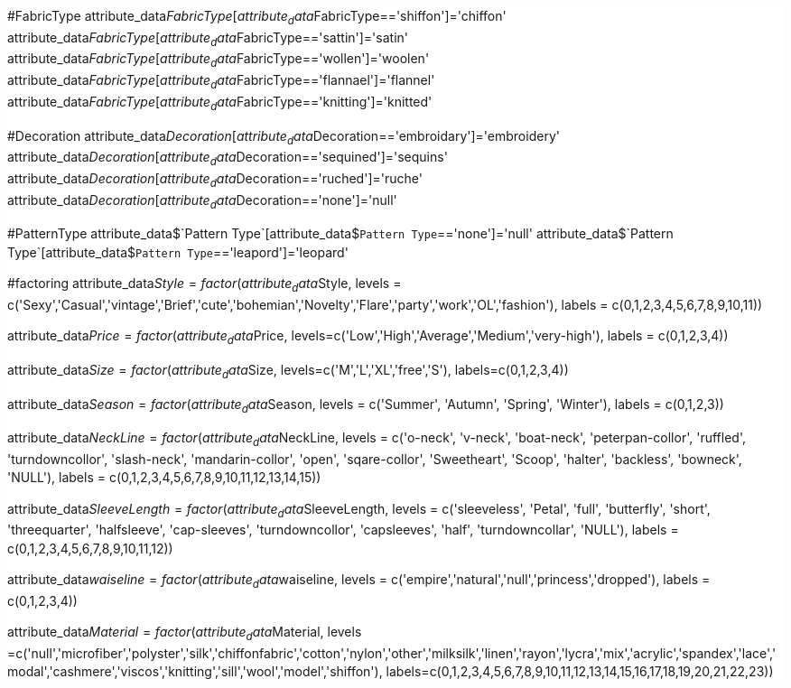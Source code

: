 #FabricType
attribute_data$FabricType[attribute_data$FabricType=='shiffon']='chiffon'
attribute_data$FabricType[attribute_data$FabricType=='sattin']='satin'
attribute_data$FabricType[attribute_data$FabricType=='wollen']='woolen'
attribute_data$FabricType[attribute_data$FabricType=='flannael']='flannel'
attribute_data$FabricType[attribute_data$FabricType=='knitting']='knitted'

#Decoration
attribute_data$Decoration[attribute_data$Decoration=='embroidary']='embroidery'
attribute_data$Decoration[attribute_data$Decoration=='sequined']='sequins'
attribute_data$Decoration[attribute_data$Decoration=='ruched']='ruche'
attribute_data$Decoration[attribute_data$Decoration=='none']='null'

#PatternType
attribute_data$`Pattern Type`[attribute_data$`Pattern Type`=='none']='null'
attribute_data$`Pattern Type`[attribute_data$`Pattern Type`=='leapord']='leopard'

#factoring
attribute_data$Style=factor(attribute_data$Style,
                            levels = c('Sexy','Casual','vintage','Brief','cute','bohemian','Novelty','Flare','party','work','OL','fashion'),
                            labels = c(0,1,2,3,4,5,6,7,8,9,10,11))
                            
                         
                           
attribute_data$Price=factor(attribute_data$Price,
                            levels=c('Low','High','Average','Medium','very-high'),
                            labels = c(0,1,2,3,4))                           

attribute_data$Size=factor(attribute_data$Size,
                           levels=c('M','L','XL','free','S'),
                           labels=c(0,1,2,3,4))

attribute_data$Season=factor(attribute_data$Season,
                           levels = c('Summer', 'Autumn', 'Spring', 'Winter'),
                           labels = c(0,1,2,3))

attribute_data$NeckLine=factor(attribute_data$NeckLine,
                            levels = c('o-neck', 'v-neck', 'boat-neck', 'peterpan-collor', 'ruffled', 'turndowncollor', 'slash-neck', 'mandarin-collor', 'open', 'sqare-collor', 'Sweetheart', 'Scoop', 'halter', 'backless', 'bowneck', 'NULL'),
                            labels = c(0,1,2,3,4,5,6,7,8,9,10,11,12,13,14,15))

attribute_data$SleeveLength=factor(attribute_data$SleeveLength,
                                levels = c('sleeveless', 'Petal', 'full', 'butterfly', 'short', 'threequarter', 'halfsleeve', 'cap-sleeves', 'turndowncollor', 'capsleeves', 'half', 'turndowncollar', 'NULL'),
                                labels = c(0,1,2,3,4,5,6,7,8,9,10,11,12))

attribute_data$waiseline=factor(attribute_data$waiseline,
                                levels = c('empire','natural','null','princess','dropped'),
                                labels = c(0,1,2,3,4))

attribute_data$Material=factor(attribute_data$Material,
                               levels =c('null','microfiber','polyster','silk','chiffonfabric','cotton','nylon','other','milksilk','linen','rayon','lycra','mix','acrylic','spandex','lace','modal','cashmere','viscos','knitting','sill','wool','model','shiffon'),
                               labels=c(0,1,2,3,4,5,6,7,8,9,10,11,12,13,14,15,16,17,18,19,20,21,22,23))
